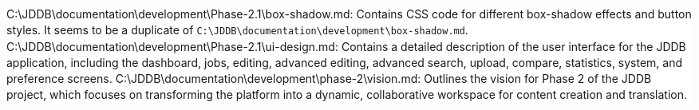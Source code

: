 C:\JDDB\documentation\development\Phase-2.1\box-shadow.md: Contains CSS code for different box-shadow effects and button styles. It seems to be a duplicate of `C:\JDDB\documentation\development\box-shadow.md`.
C:\JDDB\documentation\development\Phase-2.1\ui-design.md: Contains a detailed description of the user interface for the JDDB application, including the dashboard, jobs, editing, advanced editing, advanced search, upload, compare, statistics, system, and preference screens.
C:\JDDB\documentation\development\phase-2\vision.md: Outlines the vision for Phase 2 of the JDDB project, which focuses on transforming the platform into a dynamic, collaborative workspace for content creation and translation.
